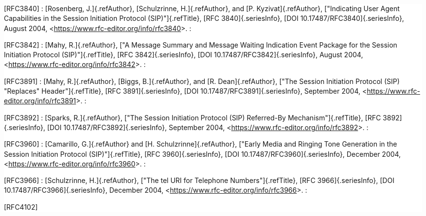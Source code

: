 \[RFC3840\]
:   [Rosenberg, J.]{.refAuthor}, [Schulzrinne, H.]{.refAuthor}, and [P.
    Kyzivat]{.refAuthor}, [\"Indicating User Agent Capabilities in the
    Session Initiation Protocol (SIP)\"]{.refTitle}, [RFC
    3840]{.seriesInfo}, [DOI 10.17487/RFC3840]{.seriesInfo}, August
    2004, \<<https://www.rfc-editor.org/info/rfc3840>\>.
:   

\[RFC3842\]
:   [Mahy, R.]{.refAuthor}, [\"A Message Summary and Message Waiting
    Indication Event Package for the Session Initiation Protocol
    (SIP)\"]{.refTitle}, [RFC 3842]{.seriesInfo}, [DOI
    10.17487/RFC3842]{.seriesInfo}, August 2004,
    \<<https://www.rfc-editor.org/info/rfc3842>\>.
:   

\[RFC3891\]
:   [Mahy, R.]{.refAuthor}, [Biggs, B.]{.refAuthor}, and [R.
    Dean]{.refAuthor}, [\"The Session Initiation Protocol (SIP)
    \"Replaces\" Header\"]{.refTitle}, [RFC 3891]{.seriesInfo}, [DOI
    10.17487/RFC3891]{.seriesInfo}, September 2004,
    \<<https://www.rfc-editor.org/info/rfc3891>\>.
:   

\[RFC3892\]
:   [Sparks, R.]{.refAuthor}, [\"The Session Initiation Protocol (SIP)
    Referred-By Mechanism\"]{.refTitle}, [RFC 3892]{.seriesInfo}, [DOI
    10.17487/RFC3892]{.seriesInfo}, September 2004,
    \<<https://www.rfc-editor.org/info/rfc3892>\>.
:   

\[RFC3960\]
:   [Camarillo, G.]{.refAuthor} and [H. Schulzrinne]{.refAuthor},
    [\"Early Media and Ringing Tone Generation in the Session Initiation
    Protocol (SIP)\"]{.refTitle}, [RFC 3960]{.seriesInfo}, [DOI
    10.17487/RFC3960]{.seriesInfo}, December 2004,
    \<<https://www.rfc-editor.org/info/rfc3960>\>.
:   

\[RFC3966\]
:   [Schulzrinne, H.]{.refAuthor}, [\"The tel URI for Telephone
    Numbers\"]{.refTitle}, [RFC 3966]{.seriesInfo}, [DOI
    10.17487/RFC3966]{.seriesInfo}, December 2004,
    \<<https://www.rfc-editor.org/info/rfc3966>\>.
:   

\[RFC4102\]
